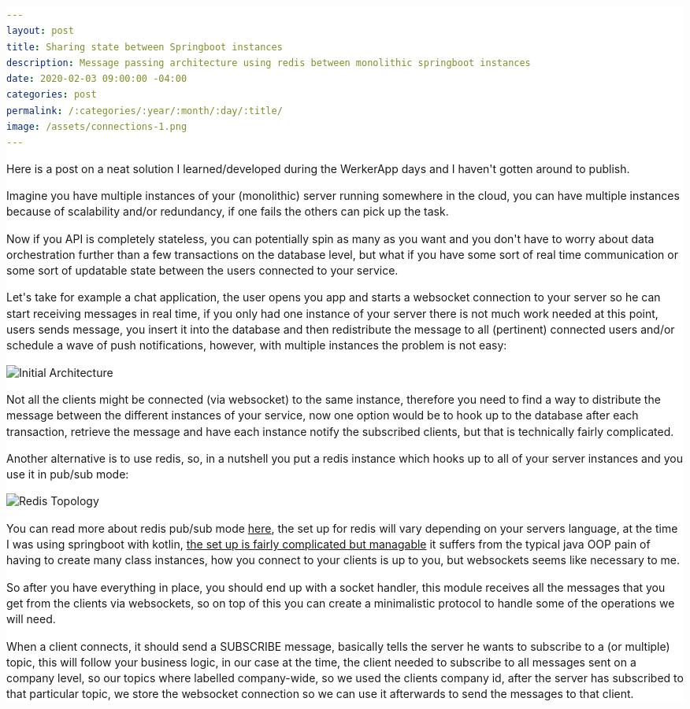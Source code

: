 ```yaml
---
layout: post
title: Sharing state between Springboot instances
description: Message passing architecture using redis between monolithic springboot instances
date: 2020-02-03 09:00:00 -04:00
categories: post
permalink: /:categories/:year/:month/:day/:title/
image: /assets/connections-1.png
---
```


Here is a post on a neat solution I learned/developed during the WerkerApp days and I haven't gotten around to publish.

Imagine you have multiple instances of your (monolithic) server running somewhere in the cloud, you can have multiple instances because of scalability and/or redundancy, if one fails the others can pick up the task.

Now if you API is completely stateless, you can potentially spin as many as you want and you don't have to worry about data orchestration further than a few transactions on the database level, but what if you have some sort of real time communication or some sort of updatable state between the users connected to your service.

Let's take for example a chat application, the user opens you app and starts a websocket connection to your server so he can start receiving messages in real time, if you only had one instance of your server there is not much work needed at this point, users sends message, you insert it into the database and then redistribute the message to all (pertinent) connected users and/or schedule a wave of push notifications, however, with multiple instances the problem is not easy:

![Initial Architecture]({{site.url}}/assets/connections.png "Initial Architecture")

Not all the clients might be connected (via websocket) to the same instance, therefore you need to find a way to distribute the message between the different instances of your service,
now one option would be to hook up to the database after each transaction, retrieve the message and have each instance notify the subscribed clients, but that is technically fairly complicated.

Another alternative is to use redis, so, in a nutshell you put a redis instance which hooks up to all of your server instances and you use it in pub/sub mode:

![Redis Topology]({{site.url}}/assets/connections-1.png "Redis Topology")

You can read more about redis pub/sub mode [here](https://redis.io/topics/pubsub), the set up for redis will vary depending on your servers language, at the time I was using springboot with kotlin, [the set up is fairly complicated but managable](https://dzone.com/articles/intro-to-redis-with-spring-boot) it suffers from the typical java OOP pain of having to create many class instances, how you connect to your clients is up to you, but websockets seems like necessary to me.

So after you have everything in place, you should end up with a socket handler, this module receives all the messages that you get from the clients via websockets, so on top of this you can create a minimalistic protocol to handle some of the operations we will need.

When a client connects, it should send a SUBSCRIBE message, basically tells the server he wants to subscribe to a (or multiple) topic, this will follow your business logic, in our case at the time, the client needed to subscribe to all messages sent on a company level, so our topics where labelled company-wide, so we used the clients company id, after the server has subscribed to that particular topic, we store the websocket connection so we can use it afterwards to send the messages to that client.
